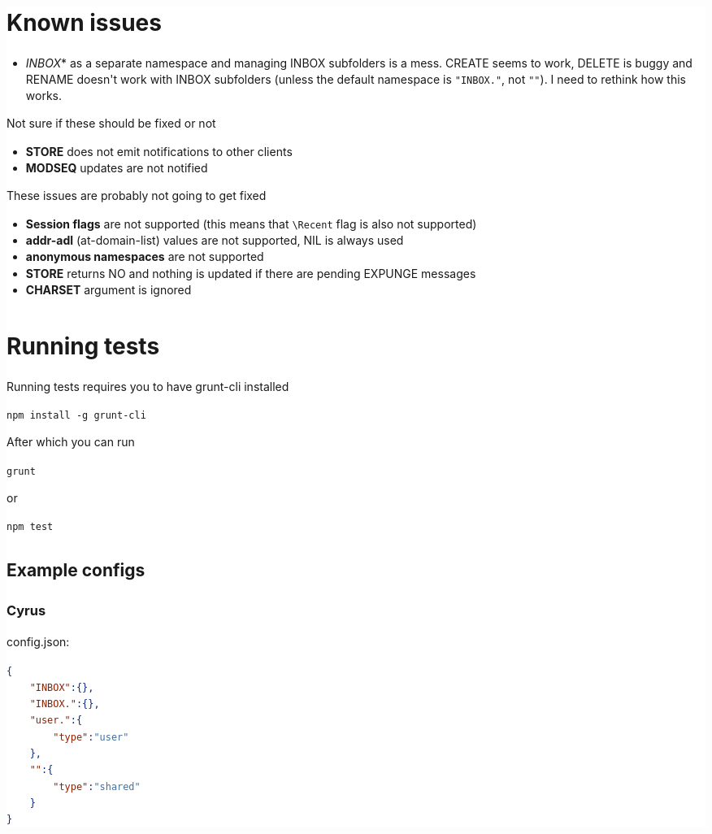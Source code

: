
# Known issues

  * *INBOX** as a separate namespace and managing INBOX subfolders is a mess. CREATE seems to work, DELETE is buggy and RENAME doesn't work with INBOX subfolders (unless the default namespace is `"INBOX."`, not `""`). I need to rethink how this works.

Not sure if these should be fixed or not

  * **STORE** does not emit notifications to other clients
  * **MODSEQ** updates are not notified

These issues are probably not going to get fixed

  * **Session flags** are not supported (this means that `\Recent` flag is also not supported)
  * **addr-adl** (at-domain-list) values are not supported, NIL is always used
  * **anonymous namespaces** are not supported
  * **STORE** returns NO and nothing is updated if there are pending EXPUNGE messages
  * **CHARSET** argument is ignored

# Running tests

Running tests requires you to have grunt-cli installed

    npm install -g grunt-cli

After which you can run

    grunt

or

    npm test

## Example configs

### Cyrus

config.json:

```json
{
    "INBOX":{},
    "INBOX.":{},
    "user.":{
        "type":"user"
    },
    "":{
        "type":"shared"
    }
}
```


